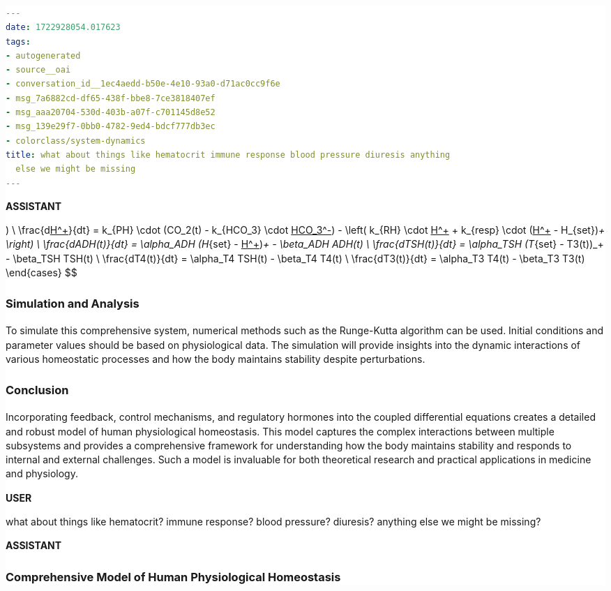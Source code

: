 ```yaml
---
date: 1722928054.017623
tags:
- autogenerated
- source__oai
- conversation_id__1ec4aedd-b50e-4e10-93a0-d71ac0cc9f6e
- msg_7a6882cd-df65-438f-bbe8-7ce3818407ef
- msg_aaa20704-530d-403b-a07f-c701145d8e52
- msg_139e29f7-0bb0-4782-9ed4-bdcf777db3ec
- colorclass/system-dynamics
title: what about things like hematocrit immune response blood pressure diuresis anything
  else we might be missing
---
```


**ASSISTANT**

) \\
\frac{d[H^+](t)}{dt} = k_{PH} \cdot (CO_2(t) - k_{HCO_3} \cdot [HCO_3^-](t)) - \left( k_{RH} \cdot [H^+](t) + k_{resp} \cdot ([H^+](t) - H_{set})_+ \right) \\
\frac{dADH(t)}{dt} = \alpha_ADH (H_{set} - [H^+](t))_+ - \beta_ADH ADH(t) \\
\frac{dTSH(t)}{dt} = \alpha_TSH (T_{set} - T3(t))_+ - \beta_TSH TSH(t) \\
\frac{dT4(t)}{dt} = \alpha_T4 TSH(t) - \beta_T4 T4(t) \\
\frac{dT3(t)}{dt} = \alpha_T3 T4(t) - \beta_T3 T3(t)
\end{cases}
$$

### Simulation and Analysis

To simulate this comprehensive system, numerical methods such as the Runge-Kutta algorithm can be used. Initial conditions and parameter values should be based on physiological data. The simulation will provide insights into the dynamic interactions of various homeostatic processes and how the body maintains stability despite perturbations.

### Conclusion

Incorporating feedback, control mechanisms, and regulatory hormones into the coupled differential equations creates a detailed and robust model of human physiological homeostasis. This model captures the complex interactions between multiple subsystems and provides a comprehensive framework for understanding how the body maintains stability and responds to internal and external challenges. Such a model is invaluable for both theoretical research and practical applications in medicine and physiology.


**USER**

what about things like hematocrit? immune response? blood pressure? diuresis? anything else we might be missing?


**ASSISTANT**

### Comprehensive Model of Human Physiological Homeostasis
